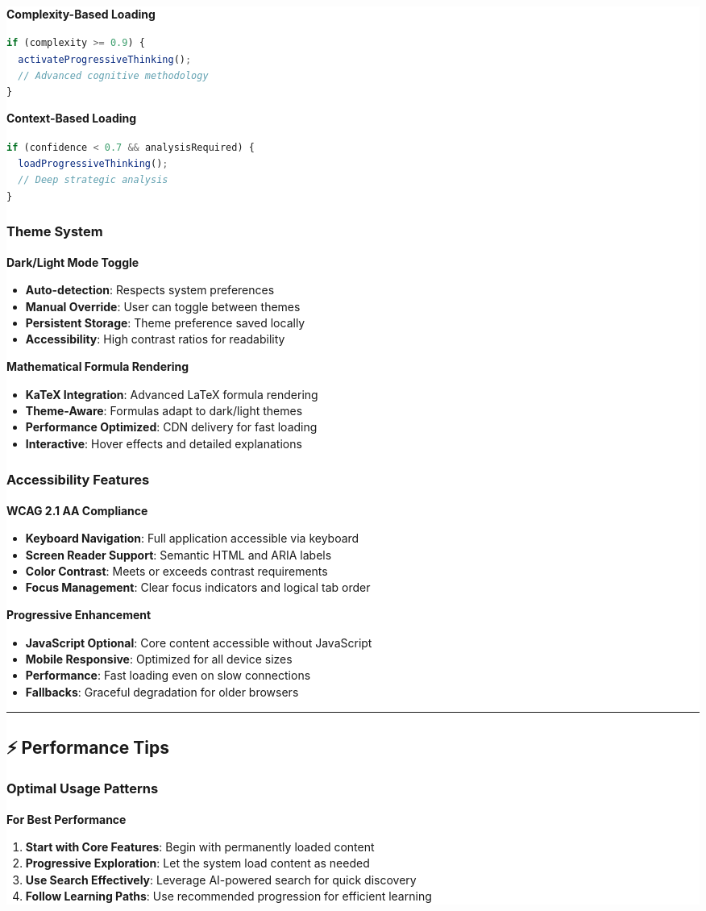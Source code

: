 **Complexity-Based Loading**
```javascript
if (complexity >= 0.9) {
  activateProgressiveThinking();
  // Advanced cognitive methodology
}
```

**Context-Based Loading**
```javascript
if (confidence < 0.7 && analysisRequired) {
  loadProgressiveThinking();
  // Deep strategic analysis
}
```

### Theme System

**Dark/Light Mode Toggle**
- **Auto-detection**: Respects system preferences
- **Manual Override**: User can toggle between themes
- **Persistent Storage**: Theme preference saved locally
- **Accessibility**: High contrast ratios for readability

**Mathematical Formula Rendering**
- **KaTeX Integration**: Advanced LaTeX formula rendering
- **Theme-Aware**: Formulas adapt to dark/light themes
- **Performance Optimized**: CDN delivery for fast loading
- **Interactive**: Hover effects and detailed explanations

### Accessibility Features

**WCAG 2.1 AA Compliance**
- **Keyboard Navigation**: Full application accessible via keyboard
- **Screen Reader Support**: Semantic HTML and ARIA labels
- **Color Contrast**: Meets or exceeds contrast requirements
- **Focus Management**: Clear focus indicators and logical tab order

**Progressive Enhancement**
- **JavaScript Optional**: Core content accessible without JavaScript
- **Mobile Responsive**: Optimized for all device sizes
- **Performance**: Fast loading even on slow connections
- **Fallbacks**: Graceful degradation for older browsers

---

## ⚡ Performance Tips

### Optimal Usage Patterns

**For Best Performance**
1. **Start with Core Features**: Begin with permanently loaded content
2. **Progressive Exploration**: Let the system load content as needed
3. **Use Search Effectively**: Leverage AI-powered search for quick discovery
4. **Follow Learning Paths**: Use recommended progression for efficient learning
